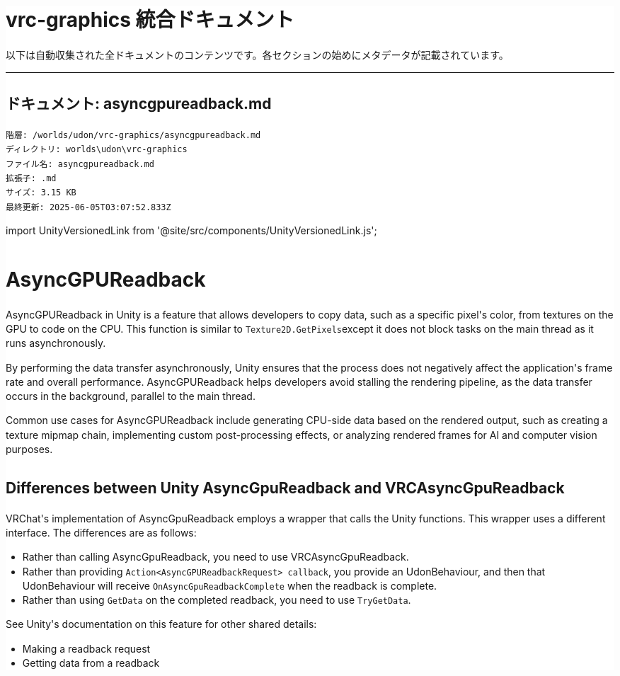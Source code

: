 # vrc-graphics 統合ドキュメント

以下は自動収集された全ドキュメントのコンテンツです。各セクションの始めにメタデータが記載されています。



---

## ドキュメント: asyncgpureadback.md

```metadata
階層: /worlds/udon/vrc-graphics/asyncgpureadback.md
ディレクトリ: worlds\udon\vrc-graphics
ファイル名: asyncgpureadback.md
拡張子: .md
サイズ: 3.15 KB
最終更新: 2025-06-05T03:07:52.833Z
```

import UnityVersionedLink from '@site/src/components/UnityVersionedLink.js';

# AsyncGPUReadback

AsyncGPUReadback in Unity is a feature that allows developers to copy data, such as a specific pixel's color, from textures on the GPU to code on the CPU. This function is similar to `Texture2D.GetPixels`except it does not block tasks on the main thread as it runs asynchronously.

By performing the data transfer asynchronously, Unity ensures that the process does not negatively affect the application's frame rate and overall performance. AsyncGPUReadback helps developers avoid stalling the rendering pipeline, as the data transfer occurs in the background, parallel to the main thread.

Common use cases for AsyncGPUReadback include generating CPU-side data based on the rendered output, such as creating a texture mipmap chain, implementing custom post-processing effects, or analyzing rendered frames for AI and computer vision purposes.

## Differences between Unity AsyncGpuReadback and VRCAsyncGpuReadback

VRChat's implementation of AsyncGpuReadback employs a wrapper that calls the Unity functions. This wrapper uses a different interface. The differences are as follows:

- Rather than calling AsyncGpuReadback, you need to use VRCAsyncGpuReadback.
- Rather than providing `Action<AsyncGPUReadbackRequest> callback`, you provide an UdonBehaviour, and then that UdonBehaviour will receive `OnAsyncGpuReadbackComplete` when the readback is complete.
- Rather than using `GetData` on the completed readback, you need to use `TryGetData`.

See Unity's documentation on this feature for other shared details:  
- <UnityVersionedLink versionKey="minor" url="https://docs.unity3d.com/<VERSION>/Documentation/ScriptReference/Rendering.AsyncGPUReadback.Request.html">Making a readback request</UnityVersionedLink>
- <UnityVersionedLink versionKey="minor" url="https://docs.unity3d.com/<VERSION>/Documentation/ScriptReference/Rendering.AsyncGPUReadbackRequest.html">Getting data from a readback</UnityVersionedLink>
